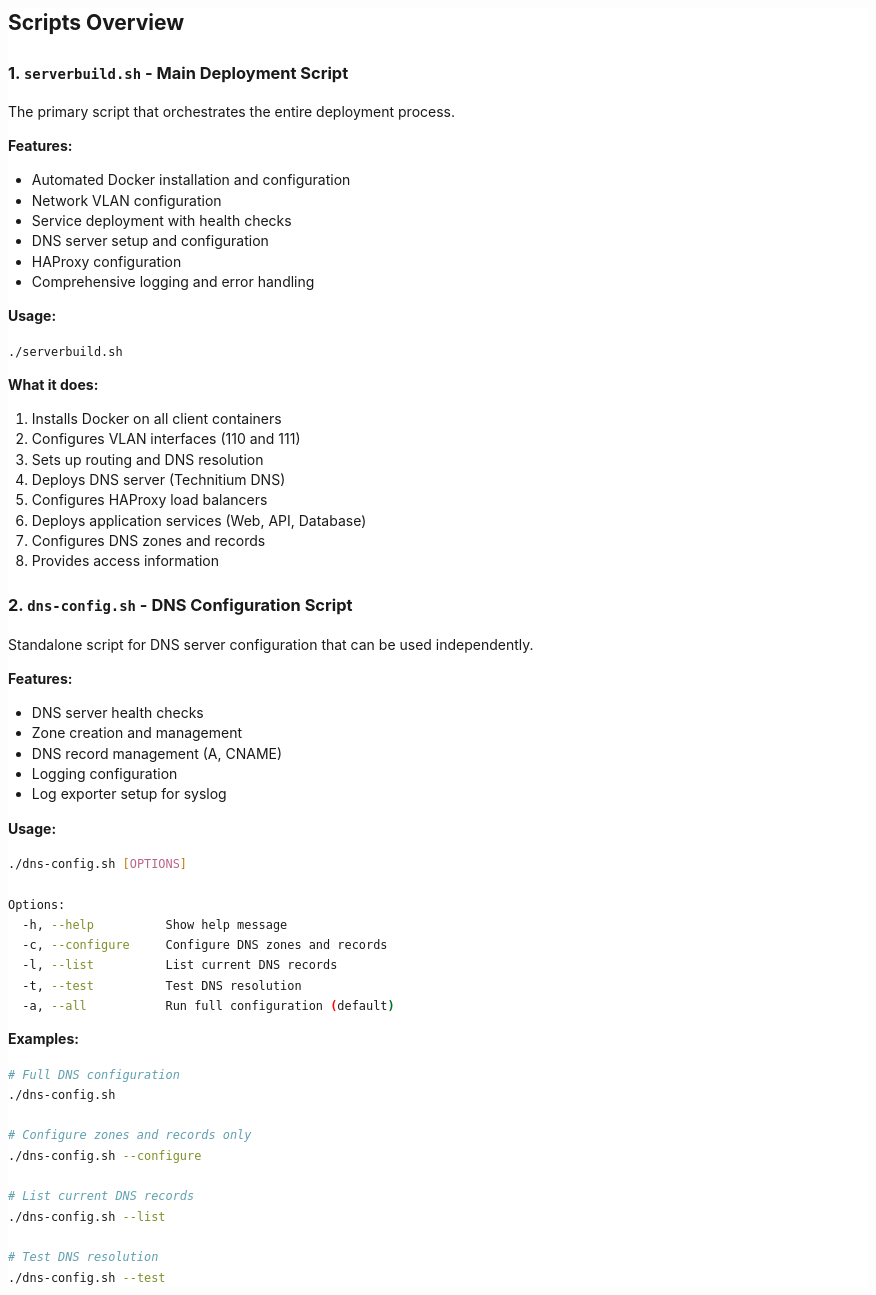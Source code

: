 ## Scripts Overview

### 1. `serverbuild.sh` - Main Deployment Script

The primary script that orchestrates the entire deployment process.

**Features:**
- Automated Docker installation and configuration
- Network VLAN configuration
- Service deployment with health checks
- DNS server setup and configuration
- HAProxy configuration
- Comprehensive logging and error handling

**Usage:**
```bash
./serverbuild.sh
```

**What it does:**
1. Installs Docker on all client containers
2. Configures VLAN interfaces (110 and 111)
3. Sets up routing and DNS resolution
4. Deploys DNS server (Technitium DNS)
5. Configures HAProxy load balancers
6. Deploys application services (Web, API, Database)
7. Configures DNS zones and records
8. Provides access information

### 2. `dns-config.sh` - DNS Configuration Script

Standalone script for DNS server configuration that can be used independently.

**Features:**
- DNS server health checks
- Zone creation and management
- DNS record management (A, CNAME)
- Logging configuration
- Log exporter setup for syslog

**Usage:**
```bash
./dns-config.sh [OPTIONS]

Options:
  -h, --help          Show help message
  -c, --configure     Configure DNS zones and records
  -l, --list          List current DNS records
  -t, --test          Test DNS resolution
  -a, --all           Run full configuration (default)
```

**Examples:**
```bash
# Full DNS configuration
./dns-config.sh

# Configure zones and records only
./dns-config.sh --configure

# List current DNS records
./dns-config.sh --list

# Test DNS resolution
./dns-config.sh --test
```
